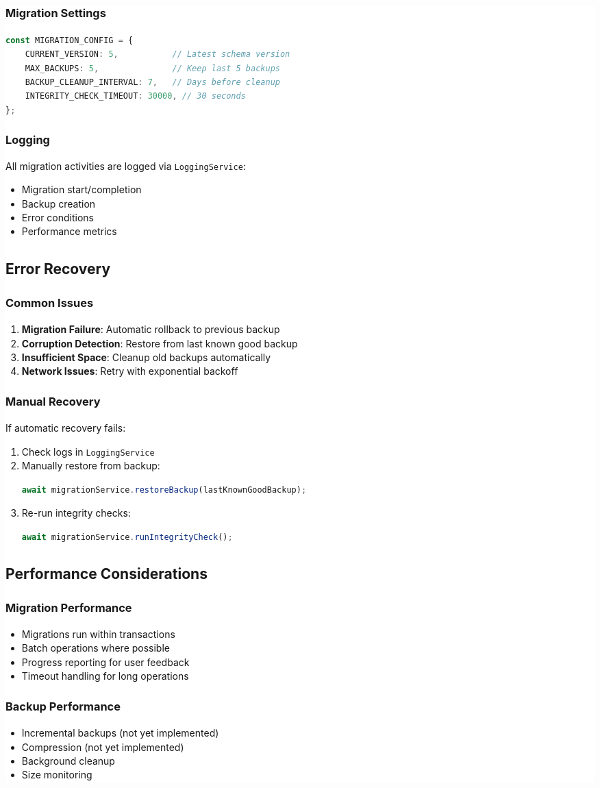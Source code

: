 ### Migration Settings

```typescript
const MIGRATION_CONFIG = {
    CURRENT_VERSION: 5,           // Latest schema version
    MAX_BACKUPS: 5,               // Keep last 5 backups
    BACKUP_CLEANUP_INTERVAL: 7,   // Days before cleanup
    INTEGRITY_CHECK_TIMEOUT: 30000, // 30 seconds
};
```

### Logging

All migration activities are logged via `LoggingService`:
- Migration start/completion
- Backup creation
- Error conditions
- Performance metrics

## Error Recovery

### Common Issues

1. **Migration Failure**: Automatic rollback to previous backup
2. **Corruption Detection**: Restore from last known good backup
3. **Insufficient Space**: Cleanup old backups automatically
4. **Network Issues**: Retry with exponential backoff

### Manual Recovery

If automatic recovery fails:

1. Check logs in `LoggingService`
2. Manually restore from backup:
   ```typescript
   await migrationService.restoreBackup(lastKnownGoodBackup);
   ```
3. Re-run integrity checks:
   ```typescript
   await migrationService.runIntegrityCheck();
   ```

## Performance Considerations

### Migration Performance
- Migrations run within transactions
- Batch operations where possible
- Progress reporting for user feedback
- Timeout handling for long operations

### Backup Performance
- Incremental backups (not yet implemented)
- Compression (not yet implemented)
- Background cleanup
- Size monitoring
